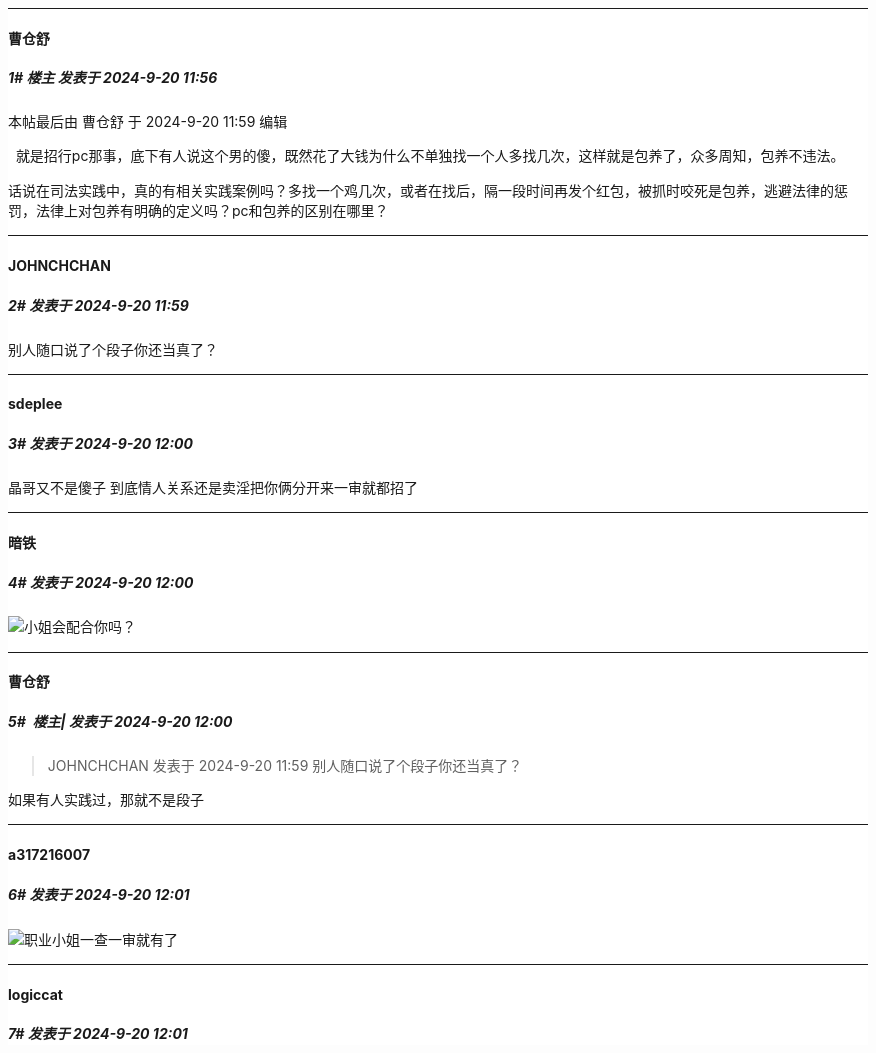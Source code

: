 ﻿
*****

####  曹仓舒  
##### 1#       楼主       发表于 2024-9-20 11:56

 本帖最后由 曹仓舒 于 2024-9-20 11:59 编辑 

  就是招行pc那事，底下有人说这个男的傻，既然花了大钱为什么不单独找一个人多找几次，这样就是包养了，众多周知，包养不违法。

 话说在司法实践中，真的有相关实践案例吗？多找一个鸡几次，或者在找后，隔一段时间再发个红包，被抓时咬死是包养，逃避法律的惩罚，法律上对包养有明确的定义吗？pc和包养的区别在哪里？

*****

####  JOHNCHCHAN  
##### 2#       发表于 2024-9-20 11:59

别人随口说了个段子你还当真了？

*****

####  sdeplee  
##### 3#       发表于 2024-9-20 12:00

晶哥又不是傻子 到底情人关系还是卖淫把你俩分开来一审就都招了

*****

####  暗铁  
##### 4#       发表于 2024-9-20 12:00

<img src="https://static.saraba1st.com/image/smiley/face2017/049.png" referrerpolicy="no-referrer">小姐会配合你吗？

*****

####  曹仓舒  
##### 5#         楼主| 发表于 2024-9-20 12:00

<blockquote>JOHNCHCHAN 发表于 2024-9-20 11:59
别人随口说了个段子你还当真了？</blockquote>
如果有人实践过，那就不是段子

*****

####  a317216007  
##### 6#       发表于 2024-9-20 12:01

<img src="https://static.saraba1st.com/image/smiley/face2017/018.png" referrerpolicy="no-referrer">职业小姐一查一审就有了

*****

####  logiccat  
##### 7#       发表于 2024-9-20 12:01
